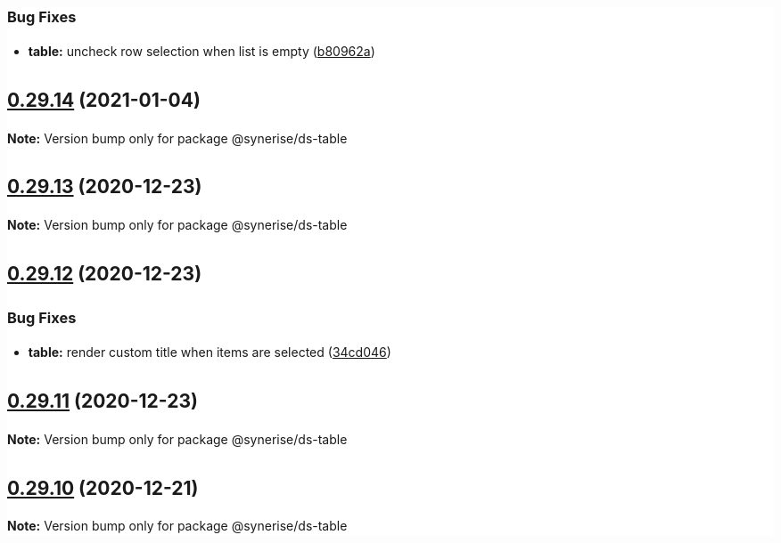 
### Bug Fixes

* **table:** uncheck row selection when list is empty ([b80962a](https://github.com/synerise/synerise-design/commit/b80962af1a588c322a7b724a0a5b1bcee7580eda))





## [0.29.14](https://github.com/synerise/synerise-design/compare/@synerise/ds-table@0.29.13...@synerise/ds-table@0.29.14) (2021-01-04)

**Note:** Version bump only for package @synerise/ds-table





## [0.29.13](https://github.com/synerise/synerise-design/compare/@synerise/ds-table@0.29.12...@synerise/ds-table@0.29.13) (2020-12-23)

**Note:** Version bump only for package @synerise/ds-table





## [0.29.12](https://github.com/synerise/synerise-design/compare/@synerise/ds-table@0.29.11...@synerise/ds-table@0.29.12) (2020-12-23)


### Bug Fixes

* **table:** render custom title when items are selected ([34cd046](https://github.com/synerise/synerise-design/commit/34cd046560343da28057262df63ef32c333bed9d))





## [0.29.11](https://github.com/synerise/synerise-design/compare/@synerise/ds-table@0.29.10...@synerise/ds-table@0.29.11) (2020-12-23)

**Note:** Version bump only for package @synerise/ds-table





## [0.29.10](https://github.com/synerise/synerise-design/compare/@synerise/ds-table@0.29.9...@synerise/ds-table@0.29.10) (2020-12-21)

**Note:** Version bump only for package @synerise/ds-table
